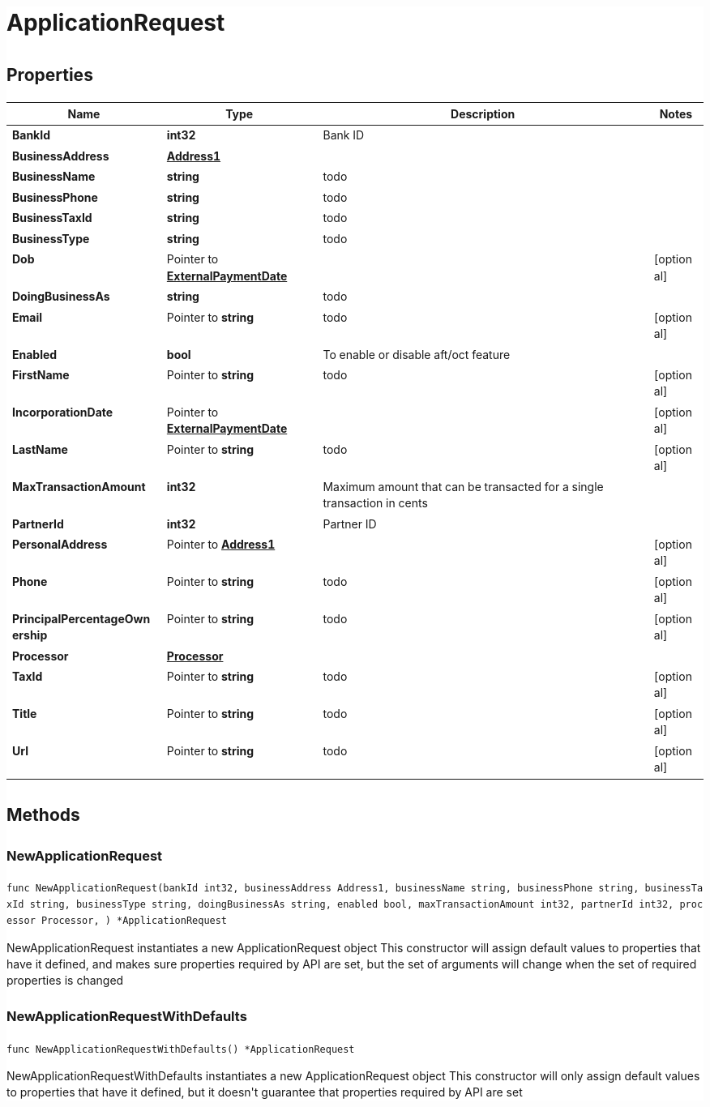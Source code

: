 # ApplicationRequest

## Properties

Name | Type | Description | Notes
------------ | ------------- | ------------- | -------------
**BankId** | **int32** | Bank ID | 
**BusinessAddress** | [**Address1**](Address1.md) |  | 
**BusinessName** | **string** | todo | 
**BusinessPhone** | **string** | todo | 
**BusinessTaxId** | **string** | todo | 
**BusinessType** | **string** | todo | 
**Dob** | Pointer to [**ExternalPaymentDate**](ExternalPaymentDate.md) |  | [optional] 
**DoingBusinessAs** | **string** | todo | 
**Email** | Pointer to **string** | todo | [optional] 
**Enabled** | **bool** | To enable or disable aft/oct feature | 
**FirstName** | Pointer to **string** | todo | [optional] 
**IncorporationDate** | Pointer to [**ExternalPaymentDate**](ExternalPaymentDate.md) |  | [optional] 
**LastName** | Pointer to **string** | todo | [optional] 
**MaxTransactionAmount** | **int32** | Maximum amount that can be transacted for a single transaction in cents | 
**PartnerId** | **int32** | Partner ID | 
**PersonalAddress** | Pointer to [**Address1**](Address1.md) |  | [optional] 
**Phone** | Pointer to **string** | todo | [optional] 
**PrincipalPercentageOwnership** | Pointer to **string** | todo | [optional] 
**Processor** | [**Processor**](Processor.md) |  | 
**TaxId** | Pointer to **string** | todo | [optional] 
**Title** | Pointer to **string** | todo | [optional] 
**Url** | Pointer to **string** | todo | [optional] 

## Methods

### NewApplicationRequest

`func NewApplicationRequest(bankId int32, businessAddress Address1, businessName string, businessPhone string, businessTaxId string, businessType string, doingBusinessAs string, enabled bool, maxTransactionAmount int32, partnerId int32, processor Processor, ) *ApplicationRequest`

NewApplicationRequest instantiates a new ApplicationRequest object
This constructor will assign default values to properties that have it defined,
and makes sure properties required by API are set, but the set of arguments
will change when the set of required properties is changed

### NewApplicationRequestWithDefaults

`func NewApplicationRequestWithDefaults() *ApplicationRequest`

NewApplicationRequestWithDefaults instantiates a new ApplicationRequest object
This constructor will only assign default values to properties that have it defined,
but it doesn't guarantee that properties required by API are set
